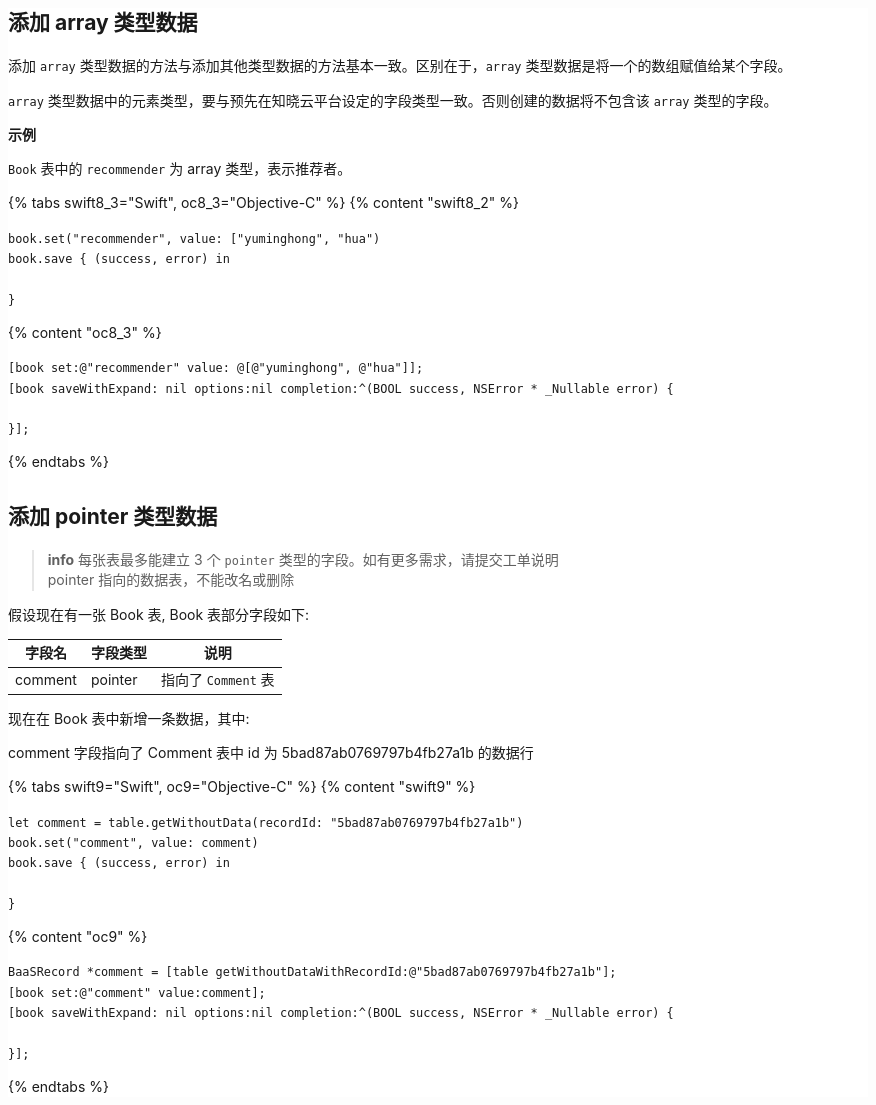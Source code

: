 ## 添加 array 类型数据

添加 `array` 类型数据的方法与添加其他类型数据的方法基本一致。区别在于，`array` 类型数据是将一个的数组赋值给某个字段。

`array` 类型数据中的元素类型，要与预先在知晓云平台设定的字段类型一致。否则创建的数据将不包含该 `array` 类型的字段。

**示例**

`Book` 表中的 `recommender` 为 array 类型，表示推荐者。

{% tabs swift8_3="Swift", oc8_3="Objective-C" %}
{% content "swift8_2" %}
```
book.set("recommender", value: ["yuminghong", "hua")
book.save { (success, error) in

}
```
{% content "oc8_3" %}
```
[book set:@"recommender" value: @[@"yuminghong", @"hua"]];
[book saveWithExpand: nil options:nil completion:^(BOOL success, NSError * _Nullable error) {

}];
```
{% endtabs %}

## 添加 pointer 类型数据 

> **info**
> 每张表最多能建立 3 个 `pointer` 类型的字段。如有更多需求，请提交工单说明  
> pointer 指向的数据表，不能改名或删除

假设现在有一张 Book 表, Book 表部分字段如下:

| 字段名          | 字段类型          | 说明                 |
|----------------|------------------|----------------------|
| comment        |  pointer         | 指向了 `Comment` 表     |

现在在 Book 表中新增一条数据，其中: 

comment 字段指向了 Comment 表中 id 为 5bad87ab0769797b4fb27a1b 的数据行

{% tabs swift9="Swift", oc9="Objective-C" %}
{% content "swift9" %}
```
let comment = table.getWithoutData(recordId: "5bad87ab0769797b4fb27a1b")
book.set("comment", value: comment)
book.save { (success, error) in

}
```
{% content "oc9" %}
```
BaaSRecord *comment = [table getWithoutDataWithRecordId:@"5bad87ab0769797b4fb27a1b"];
[book set:@"comment" value:comment];
[book saveWithExpand: nil options:nil completion:^(BOOL success, NSError * _Nullable error) {

}];
```
{% endtabs %}
